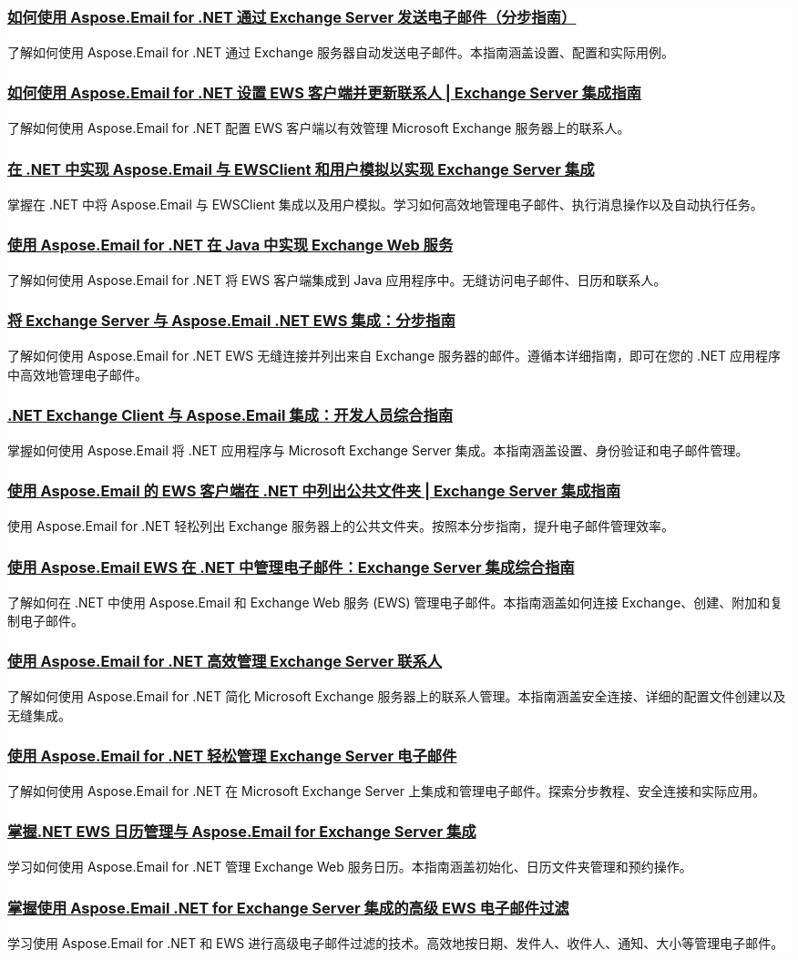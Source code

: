 ### [如何使用 Aspose.Email for .NET 通过 Exchange Server 发送电子邮件（分步指南）](./send-emails-exchange-server-aspose-dotnet/)
了解如何使用 Aspose.Email for .NET 通过 Exchange 服务器自动发送电子邮件。本指南涵盖设置、配置和实际用例。

### [如何使用 Aspose.Email for .NET 设置 EWS 客户端并更新联系人 | Exchange Server 集成指南](./setup-ews-client-update-contacts-aspose-email-net/)
了解如何使用 Aspose.Email for .NET 配置 EWS 客户端以有效管理 Microsoft Exchange 服务器上的联系人。

### [在 .NET 中实现 Aspose.Email 与 EWSClient 和用户模拟以实现 Exchange Server 集成](./aspose-email-ewsclient-net-implementations/)
掌握在 .NET 中将 Aspose.Email 与 EWSClient 集成以及用户模拟。学习如何高效地管理电子邮件、执行消息操作以及自动执行任务。

### [使用 Aspose.Email for .NET 在 Java 中实现 Exchange Web 服务](./implement-ews-client-java-aspose-email/)
了解如何使用 Aspose.Email for .NET 将 EWS 客户端集成到 Java 应用程序中。无缝访问电子邮件、日历和联系人。

### [将 Exchange Server 与 Aspose.Email .NET EWS 集成：分步指南](./connect-exchange-server-aspose-email-net-ews/)
了解如何使用 Aspose.Email for .NET EWS 无缝连接并列出来自 Exchange 服务器的邮件。遵循本详细指南，即可在您的 .NET 应用程序中高效地管理电子邮件。

### [.NET Exchange Client 与 Aspose.Email 集成：开发人员综合指南](./net-exchange-client-aspose-email-integration-guide/)
掌握如何使用 Aspose.Email 将 .NET 应用程序与 Microsoft Exchange Server 集成。本指南涵盖设置、身份验证和电子邮件管理。

### [使用 Aspose.Email 的 EWS 客户端在 .NET 中列出公共文件夹 | Exchange Server 集成指南](./list-public-folders-net-aspose-email-ews-client/)
使用 Aspose.Email for .NET 轻松列出 Exchange 服务器上的公共文件夹。按照本分步指南，提升电子邮件管理效率。

### [使用 Aspose.Email EWS 在 .NET 中管理电子邮件：Exchange Server 集成综合指南](./manage-emails-net-aspose-ews/)
了解如何在 .NET 中使用 Aspose.Email 和 Exchange Web 服务 (EWS) 管理电子邮件。本指南涵盖如何连接 Exchange、创建、附加和复制电子邮件。

### [使用 Aspose.Email for .NET 高效管理 Exchange Server 联系人](./manage-exchange-server-contacts-aspose-email-dotnet/)
了解如何使用 Aspose.Email for .NET 简化 Microsoft Exchange 服务器上的联系人管理。本指南涵盖安全连接、详细的配置文件创建以及无缝集成。

### [使用 Aspose.Email for .NET 轻松管理 Exchange Server 电子邮件](./manage-exchange-server-emails-aspose-net/)
了解如何使用 Aspose.Email for .NET 在 Microsoft Exchange Server 上集成和管理电子邮件。探索分步教程、安全连接和实际应用。

### [掌握.NET EWS 日历管理与 Aspose.Email for Exchange Server 集成](./master-dotnet-ews-calendar-aspose-email/)
学习如何使用 Aspose.Email for .NET 管理 Exchange Web 服务日历。本指南涵盖初始化、日历文件夹管理和预约操作。

### [掌握使用 Aspose.Email .NET for Exchange Server 集成的高级 EWS 电子邮件过滤](./advanced-ews-email-filtering-aspose-net/)
学习使用 Aspose.Email for .NET 和 EWS 进行高级电子邮件过滤的技术。高效地按日期、发件人、收件人、通知、大小等管理电子邮件。
